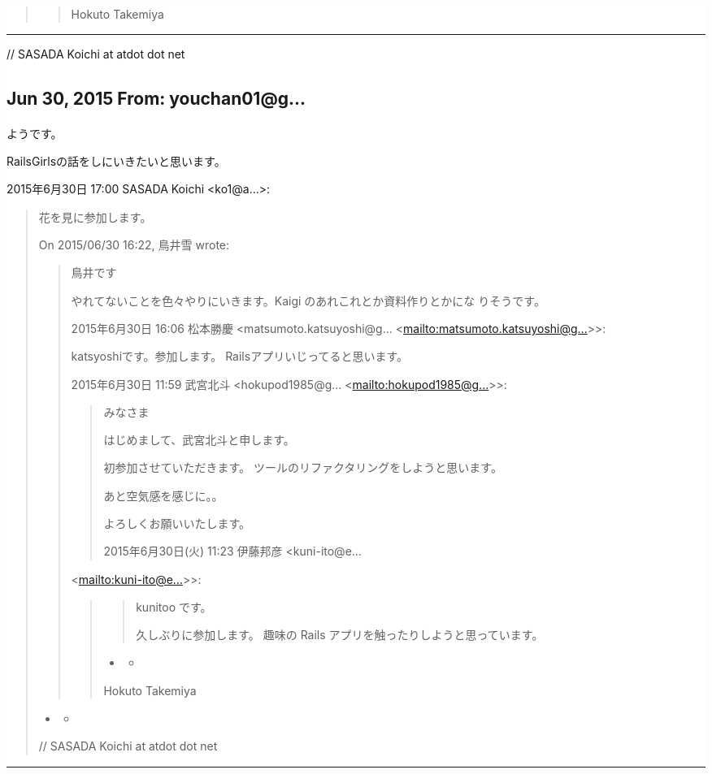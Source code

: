> > Hokuto Takemiya
* * *

// SASADA Koichi at atdot dot net

## Jun 30, 2015 From: youchan01@g...

ようです。

RailsGirlsの話をしにいきたいと思います。

2015年6月30日 17:00 SASADA Koichi \<ko1@a...\>:

> 花を見に参加します。
> 
> On 2015/06/30 16:22, 鳥井雪 wrote:
> 
> > 鳥井です
> > 
> > やれてないことを色々やりにいきます。Kaigi のあれこれとか資料作りとかにな りそうです。
> > 
> > 2015年6月30日 16:06 松本勝慶 \<matsumoto.katsuyoshi@g... \<[mailto:matsumoto.katsuyoshi@g...](mailto:matsumoto.katsuyoshi@g...)\>\>:
> > 
> > katsyoshiです。参加します。 Railsアプリいじってると思います。
> > 
> > 2015年6月30日 11:59 武宮北斗 \<hokupod1985@g... \<[mailto:hokupod1985@g...](mailto:hokupod1985@g...)\>\>:
> > 
> > > みなさま
> > > 
> > > はじめまして、武宮北斗と申します。
> > > 
> > > 初参加させていただきます。 ツールのリファクタリングをしようと思います。
> > > 
> > > あと空気感を感じに。。
> > > 
> > > よろしくお願いいたします。
> > > 
> > > 2015年6月30日(火) 11:23 伊藤邦彦 \<kuni-ito@e...
> > 
> > \<[mailto:kuni-ito@e...](mailto:kuni-ito@e...)\>\>:
> > 
> > > > kunitoo です。
> > > > 
> > > > 久しぶりに参加します。 趣味の Rails アプリを触ったりしようと思っています。
> > > - -
> > > 
> > > Hokuto Takemiya
> - -
> 
> // SASADA Koichi at atdot dot net
* * *
